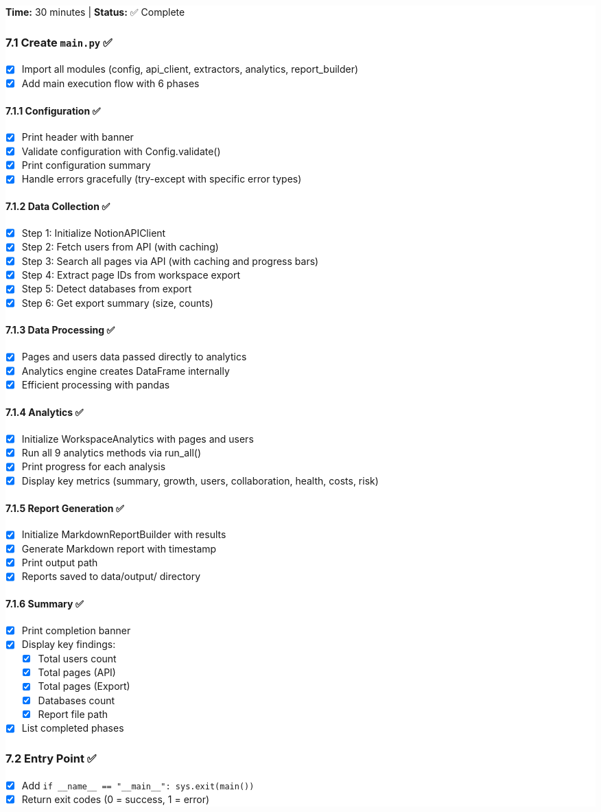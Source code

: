 **Time:** 30 minutes | **Status:** ✅ Complete

### 7.1 Create `main.py` ✅
- [x] Import all modules (config, api_client, extractors, analytics, report_builder)
- [x] Add main execution flow with 6 phases

#### 7.1.1 Configuration ✅
- [x] Print header with banner
- [x] Validate configuration with Config.validate()
- [x] Print configuration summary
- [x] Handle errors gracefully (try-except with specific error types)

#### 7.1.2 Data Collection ✅
- [x] Step 1: Initialize NotionAPIClient
- [x] Step 2: Fetch users from API (with caching)
- [x] Step 3: Search all pages via API (with caching and progress bars)
- [x] Step 4: Extract page IDs from workspace export
- [x] Step 5: Detect databases from export
- [x] Step 6: Get export summary (size, counts)

#### 7.1.3 Data Processing ✅
- [x] Pages and users data passed directly to analytics
- [x] Analytics engine creates DataFrame internally
- [x] Efficient processing with pandas

#### 7.1.4 Analytics ✅
- [x] Initialize WorkspaceAnalytics with pages and users
- [x] Run all 9 analytics methods via run_all()
- [x] Print progress for each analysis
- [x] Display key metrics (summary, growth, users, collaboration, health, costs, risk)

#### 7.1.5 Report Generation ✅
- [x] Initialize MarkdownReportBuilder with results
- [x] Generate Markdown report with timestamp
- [x] Print output path
- [x] Reports saved to data/output/ directory

#### 7.1.6 Summary ✅
- [x] Print completion banner
- [x] Display key findings:
  - [x] Total users count
  - [x] Total pages (API)
  - [x] Total pages (Export)
  - [x] Databases count
  - [x] Report file path
- [x] List completed phases

### 7.2 Entry Point ✅
- [x] Add `if __name__ == "__main__": sys.exit(main())`
- [x] Return exit codes (0 = success, 1 = error)
